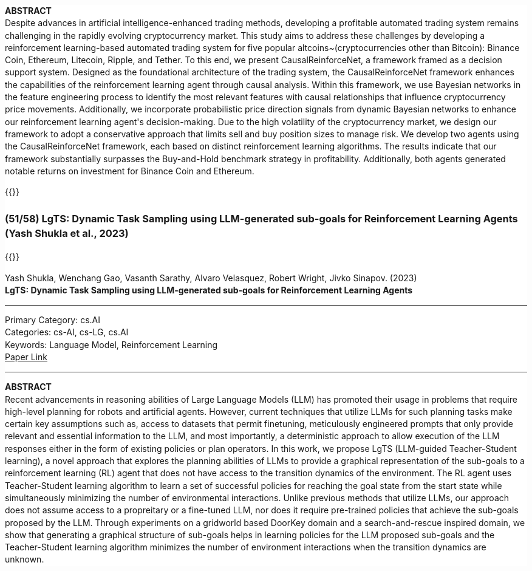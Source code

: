 

**ABSTRACT**  
Despite advances in artificial intelligence-enhanced trading methods, developing a profitable automated trading system remains challenging in the rapidly evolving cryptocurrency market. This study aims to address these challenges by developing a reinforcement learning-based automated trading system for five popular altcoins~(cryptocurrencies other than Bitcoin): Binance Coin, Ethereum, Litecoin, Ripple, and Tether. To this end, we present CausalReinforceNet, a framework framed as a decision support system. Designed as the foundational architecture of the trading system, the CausalReinforceNet framework enhances the capabilities of the reinforcement learning agent through causal analysis. Within this framework, we use Bayesian networks in the feature engineering process to identify the most relevant features with causal relationships that influence cryptocurrency price movements. Additionally, we incorporate probabilistic price direction signals from dynamic Bayesian networks to enhance our reinforcement learning agent's decision-making. Due to the high volatility of the cryptocurrency market, we design our framework to adopt a conservative approach that limits sell and buy position sizes to manage risk. We develop two agents using the CausalReinforceNet framework, each based on distinct reinforcement learning algorithms. The results indicate that our framework substantially surpasses the Buy-and-Hold benchmark strategy in profitability. Additionally, both agents generated notable returns on investment for Binance Coin and Ethereum.

{{</citation>}}


### (51/58) LgTS: Dynamic Task Sampling using LLM-generated sub-goals for Reinforcement Learning Agents (Yash Shukla et al., 2023)

{{<citation>}}

Yash Shukla, Wenchang Gao, Vasanth Sarathy, Alvaro Velasquez, Robert Wright, Jivko Sinapov. (2023)  
**LgTS: Dynamic Task Sampling using LLM-generated sub-goals for Reinforcement Learning Agents**  

---
Primary Category: cs.AI  
Categories: cs-AI, cs-LG, cs.AI  
Keywords: Language Model, Reinforcement Learning  
[Paper Link](http://arxiv.org/abs/2310.09454v1)  

---


**ABSTRACT**  
Recent advancements in reasoning abilities of Large Language Models (LLM) has promoted their usage in problems that require high-level planning for robots and artificial agents. However, current techniques that utilize LLMs for such planning tasks make certain key assumptions such as, access to datasets that permit finetuning, meticulously engineered prompts that only provide relevant and essential information to the LLM, and most importantly, a deterministic approach to allow execution of the LLM responses either in the form of existing policies or plan operators. In this work, we propose LgTS (LLM-guided Teacher-Student learning), a novel approach that explores the planning abilities of LLMs to provide a graphical representation of the sub-goals to a reinforcement learning (RL) agent that does not have access to the transition dynamics of the environment. The RL agent uses Teacher-Student learning algorithm to learn a set of successful policies for reaching the goal state from the start state while simultaneously minimizing the number of environmental interactions. Unlike previous methods that utilize LLMs, our approach does not assume access to a propreitary or a fine-tuned LLM, nor does it require pre-trained policies that achieve the sub-goals proposed by the LLM. Through experiments on a gridworld based DoorKey domain and a search-and-rescue inspired domain, we show that generating a graphical structure of sub-goals helps in learning policies for the LLM proposed sub-goals and the Teacher-Student learning algorithm minimizes the number of environment interactions when the transition dynamics are unknown.

